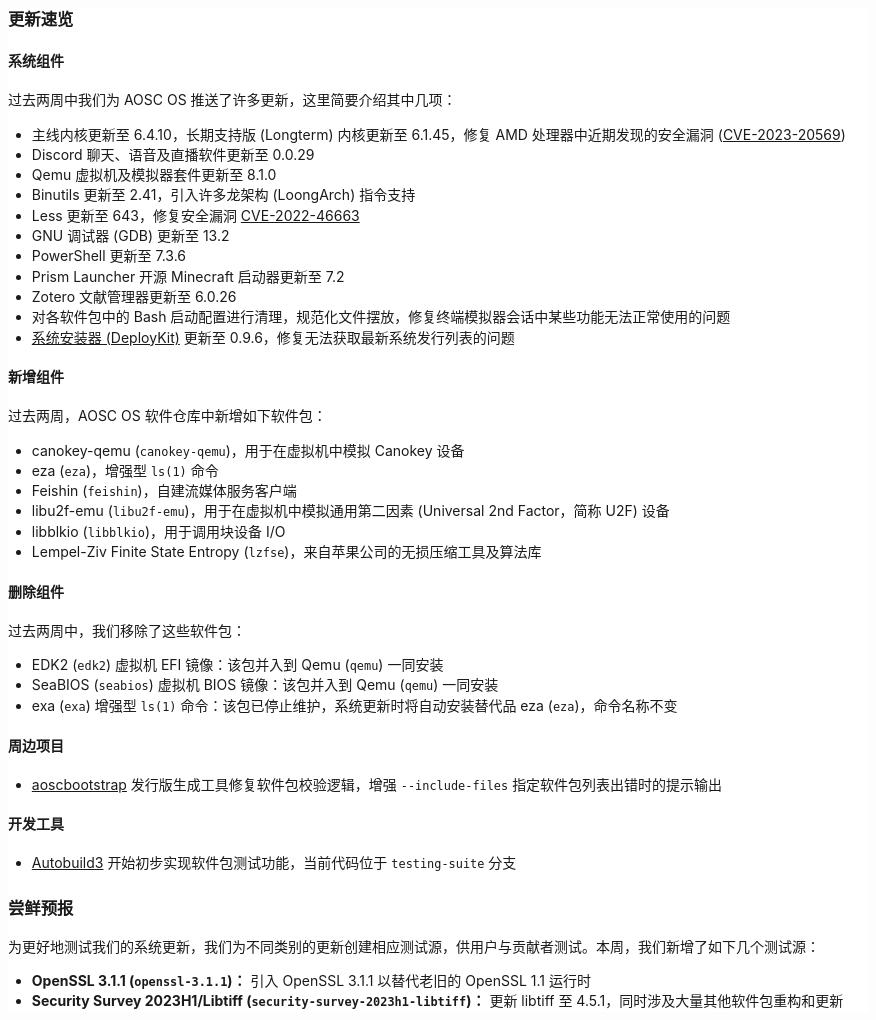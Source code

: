 ### 更新速览

#### 系统组件

过去两周中我们为 AOSC OS 推送了许多更新，这里简要介绍其中几项：

- 主线内核更新至 6.4.10，长期支持版 (Longterm) 内核更新至 6.1.45，修复 AMD 处理器中近期发现的安全漏洞 ([CVE-2023-20569](https://www.cve.org/CVERecord?id=CVE-2023-20569))
- Discord 聊天、语音及直播软件更新至 0.0.29
- Qemu 虚拟机及模拟器套件更新至 8.1.0
- Binutils 更新至 2.41，引入许多龙架构 (LoongArch) 指令支持
- Less 更新至 643，修复安全漏洞 [CVE-2022-46663](https://github.com/advisories/GHSA-5xw7-xf7p-gm82)
- GNU 调试器 (GDB) 更新至 13.2
- PowerShell 更新至 7.3.6
- Prism Launcher 开源 Minecraft 启动器更新至 7.2
- Zotero 文献管理器更新至 6.0.26
- 对各软件包中的 Bash 启动配置进行清理，规范化文件摆放，修复终端模拟器会话中某些功能无法正常使用的问题
- [系统安装器 (DeployKit)](https://github.com/AOSC-Dev/aoscdk-rs) 更新至 0.9.6，修复无法获取最新系统发行列表的问题

#### 新增组件

过去两周，AOSC OS 软件仓库中新增如下软件包：

- canokey-qemu (`canokey-qemu`)，用于在虚拟机中模拟 Canokey 设备
- eza (`eza`)，增强型 `ls(1)` 命令
- Feishin (`feishin`)，自建流媒体服务客户端
- libu2f-emu (`libu2f-emu`)，用于在虚拟机中模拟通用第二因素 (Universal 2nd Factor，简称 U2F) 设备
- libblkio (`libblkio`)，用于调用块设备 I/O
- Lempel-Ziv Finite State Entropy (`lzfse`)，来自苹果公司的无损压缩工具及算法库

#### 删除组件

过去两周中，我们移除了这些软件包：

- EDK2 (`edk2`) 虚拟机 EFI 镜像：该包并入到 Qemu (`qemu`) 一同安装
- SeaBIOS (`seabios`) 虚拟机 BIOS 镜像：该包并入到 Qemu (`qemu`) 一同安装
- exa (`exa`) 增强型 `ls(1)` 命令：该包已停止维护，系统更新时将自动安装替代品 eza (`eza`)，命令名称不变

#### 周边项目

- [aoscbootstrap](https://github.com/AOSC-Dev/aoscbootstrap) 发行版生成工具修复软件包校验逻辑，增强 `--include-files` 指定软件包列表出错时的提示输出

#### 开发工具

- [Autobuild3](https://github.com/AOSC-Dev/autobuild3) 开始初步实现软件包测试功能，当前代码位于 `testing-suite` 分支

### 尝鲜预报

为更好地测试我们的系统更新，我们为不同类别的更新创建相应测试源，供用户与贡献者测试。本周，我们新增了如下几个测试源：

- **OpenSSL 3.1.1 (`openssl-3.1.1`)：** 引入 OpenSSL 3.1.1 以替代老旧的 OpenSSL 1.1 运行时
- **Security Survey 2023H1/Libtiff (`security-survey-2023h1-libtiff`)：** 更新 libtiff 至 4.5.1，同时涉及大量其他软件包重构和更新
